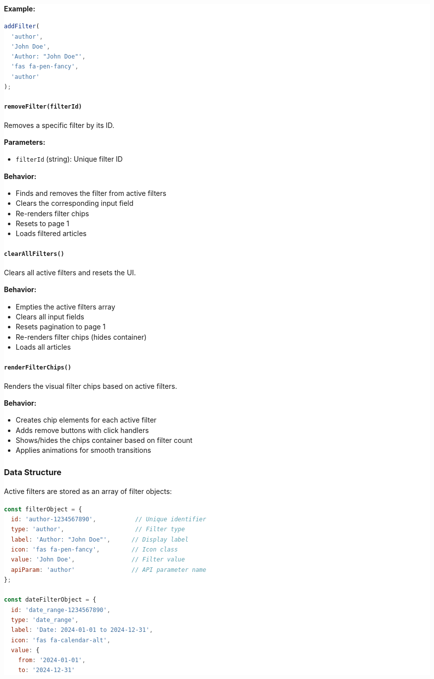 **Example:**
```javascript
addFilter(
  'author',
  'John Doe',
  'Author: "John Doe"',
  'fas fa-pen-fancy',
  'author'
);
```

#### `removeFilter(filterId)`

Removes a specific filter by its ID.

**Parameters:**
- `filterId` (string): Unique filter ID

**Behavior:**
- Finds and removes the filter from active filters
- Clears the corresponding input field
- Re-renders filter chips
- Resets to page 1
- Loads filtered articles

#### `clearAllFilters()`

Clears all active filters and resets the UI.

**Behavior:**
- Empties the active filters array
- Clears all input fields
- Resets pagination to page 1
- Re-renders filter chips (hides container)
- Loads all articles

#### `renderFilterChips()`

Renders the visual filter chips based on active filters.

**Behavior:**
- Creates chip elements for each active filter
- Adds remove buttons with click handlers
- Shows/hides the chips container based on filter count
- Applies animations for smooth transitions

### Data Structure

Active filters are stored as an array of filter objects:

```javascript
const filterObject = {
  id: 'author-1234567890',           // Unique identifier
  type: 'author',                    // Filter type
  label: 'Author: "John Doe"',      // Display label
  icon: 'fas fa-pen-fancy',         // Icon class
  value: 'John Doe',                // Filter value
  apiParam: 'author'                // API parameter name
};

const dateFilterObject = {
  id: 'date_range-1234567890',
  type: 'date_range',
  label: 'Date: 2024-01-01 to 2024-12-31',
  icon: 'fas fa-calendar-alt',
  value: {
    from: '2024-01-01',
    to: '2024-12-31'
```